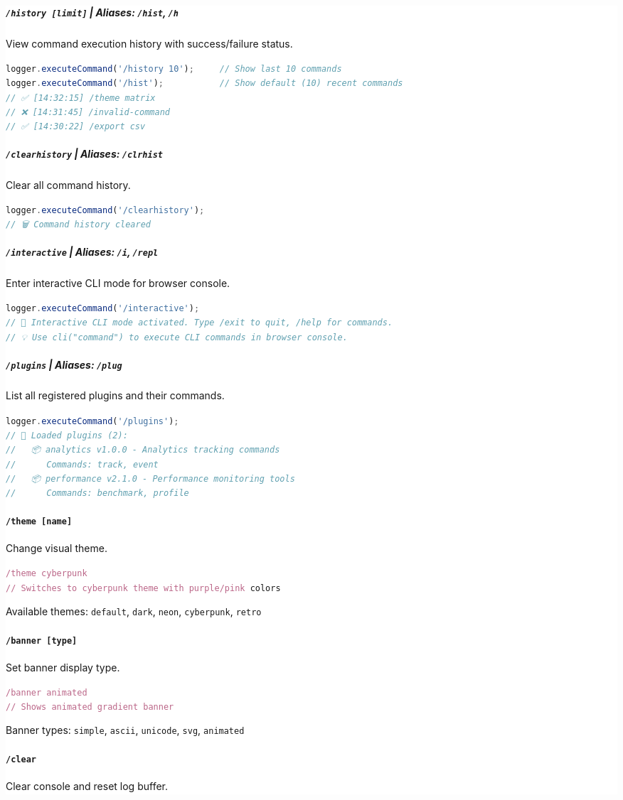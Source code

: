 ##### `/history [limit]` | Aliases: `/hist`, `/h`
View command execution history with success/failure status.
```typescript
logger.executeCommand('/history 10');     // Show last 10 commands
logger.executeCommand('/hist');           // Show default (10) recent commands
// ✅ [14:32:15] /theme matrix
// ❌ [14:31:45] /invalid-command  
// ✅ [14:30:22] /export csv
```

##### `/clearhistory` | Aliases: `/clrhist`
Clear all command history.
```typescript
logger.executeCommand('/clearhistory');
// 🗑️ Command history cleared
```

##### `/interactive` | Aliases: `/i`, `/repl`
Enter interactive CLI mode for browser console.
```typescript
logger.executeCommand('/interactive');
// 🔧 Interactive CLI mode activated. Type /exit to quit, /help for commands.
// 💡 Use cli("command") to execute CLI commands in browser console.
```

##### `/plugins` | Aliases: `/plug`
List all registered plugins and their commands.
```typescript
logger.executeCommand('/plugins');
// 🔌 Loaded plugins (2):
//   📦 analytics v1.0.0 - Analytics tracking commands
//      Commands: track, event
//   📦 performance v2.1.0 - Performance monitoring tools  
//      Commands: benchmark, profile
```

#### `/theme [name]`
Change visual theme.
```typescript
/theme cyberpunk
// Switches to cyberpunk theme with purple/pink colors
```

Available themes: `default`, `dark`, `neon`, `cyberpunk`, `retro`

#### `/banner [type]`
Set banner display type.
```typescript
/banner animated
// Shows animated gradient banner
```

Banner types: `simple`, `ascii`, `unicode`, `svg`, `animated`

#### `/clear`
Clear console and reset log buffer.
